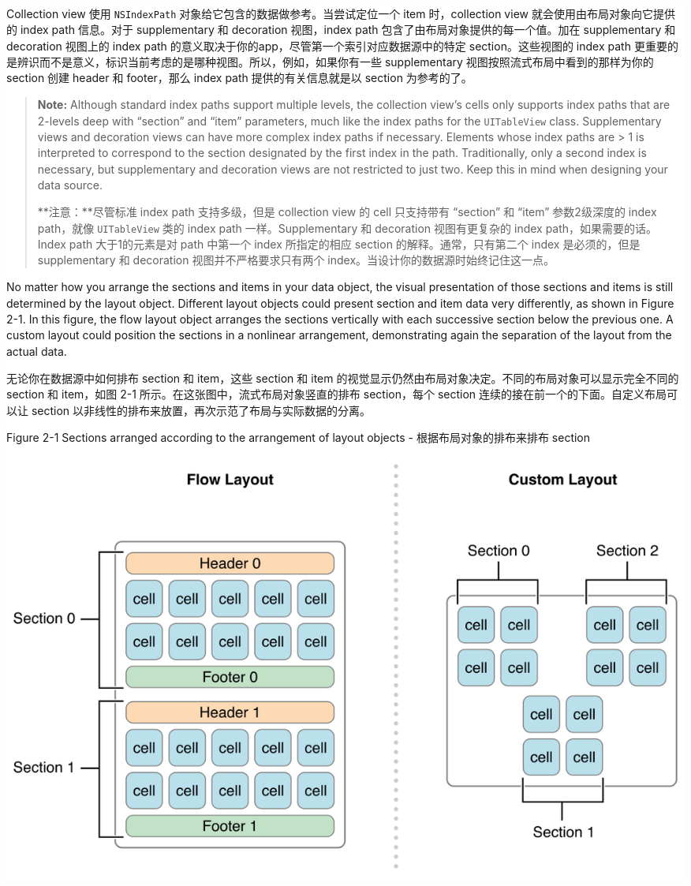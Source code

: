 Collection view 使用 `NSIndexPath` 对象给它包含的数据做参考。当尝试定位一个 item 时，collection view 就会使用由布局对象向它提供的 index path 信息。对于 supplementary 和 decoration 视图，index path 包含了由布局对象提供的每一个值。加在 supplementary 和 decoration 视图上的 index path 的意义取决于你的app，尽管第一个索引对应数据源中的特定 section。这些视图的 index path 更重要的是辨识而不是意义，标识当前考虑的是哪种视图。所以，例如，如果你有一些 supplementary 视图按照流式布局中看到的那样为你的 section 创建 header 和 footer，那么 index path 提供的有关信息就是以 section 为参考的了。 

> **Note:** Although standard index paths support multiple levels, the collection view’s cells only supports index paths that are 2-levels deep with “section” and “item” parameters, much like the index paths for the `UITableView` class. Supplementary views and decoration views can have more complex index paths if necessary. Elements whose index paths are > 1 is interpreted to correspond to the section designated by the first index in the path. Traditionally, only a second index is necessary, but supplementary and decoration views are not restricted to just two. Keep this in mind when designing your data source.
>
> **注意：**尽管标准 index path 支持多级，但是 collection view 的 cell 只支持带有 “section” 和 “item” 参数2级深度的 index path，就像 `UITableView` 类的 index path 一样。Supplementary 和 decoration 视图有更复杂的 index path，如果需要的话。Index path 大于1的元素是对 path 中第一个 index 所指定的相应 section 的解释。通常，只有第二个 index 是必须的，但是 supplementary 和 decoration 视图并不严格要求只有两个 index。当设计你的数据源时始终记住这一点。

No matter how you arrange the sections and items in your data object, the visual presentation of those sections and items is still determined by the layout object. Different layout objects could present section and item data very differently, as shown in Figure 2-1. In this figure, the flow layout object arranges the sections vertically with each successive section below the previous one. A custom layout could position the sections in a nonlinear arrangement, demonstrating again the separation of the layout from the actual data.

无论你在数据源中如何排布 section 和 item，这些 section 和 item 的视觉显示仍然由布局对象决定。不同的布局对象可以显示完全不同的 section 和 item，如图 2-1 所示。在这张图中，流式布局对象竖直的排布 section，每个 section 连续的接在前一个的下面。自定义布局可以让 section 以非线性的排布来放置，再次示范了布局与实际数据的分离。

Figure 2-1  Sections arranged according to the arrangement of layout objects - 根据布局对象的排布来排布 section

![cv_layout_sections_2x.png](images/cv_layout_sections_2x.png)
